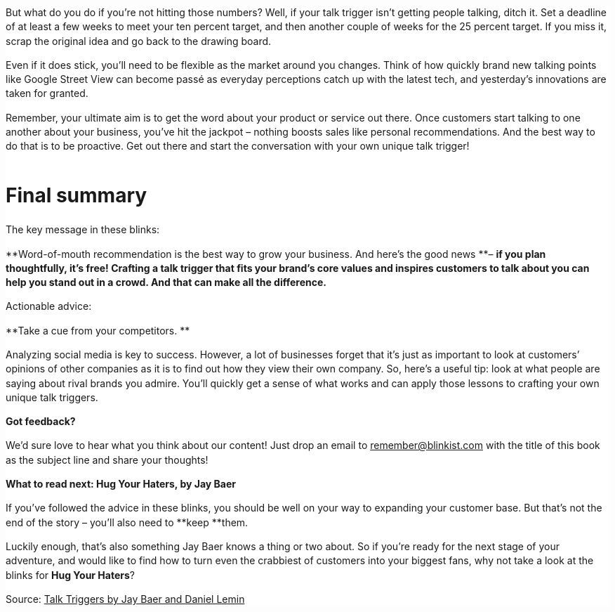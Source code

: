 But what do you do if you’re not hitting those numbers? Well, if your talk trigger isn’t getting people talking, ditch it. Set a deadline of at least a few weeks to meet your ten percent target, and then another couple of weeks for the 25 percent target. If you miss it, scrap the original idea and go back to the drawing board.

Even if it does stick, you’ll need to be flexible as the market around you changes. Think of how quickly brand new talking points like Google Street View can become passé as everyday perceptions catch up with the latest tech, and yesterday’s innovations are taken for granted.

Remember, your ultimate aim is to get the word about your product or service out there. Once customers start talking to one another about your business, you’ve hit the jackpot – nothing boosts sales like personal recommendations. And the best way to do that is to be proactive. Get out there and start the conversation with your own unique talk trigger!

# Final summary

The key message in these blinks:

**Word-of-mouth recommendation is the best way to grow your business. And here’s the good news **– **if you plan thoughtfully, it’s free! Crafting a talk trigger that fits your brand’s core values and inspires customers to talk about you can help you stand out in a crowd. And that can make all the difference.**

Actionable advice:

**Take a cue from your competitors. **

Analyzing social media is key to success. However, a lot of businesses forget that it’s just as important to look at customers’ opinions of other companies as it is to find out how they view their own company. So, here’s a useful tip: look at what people are saying about rival brands you admire. You’ll quickly get a sense of what works and can apply those lessons to crafting your own unique talk triggers.  

**Got feedback?**

We’d sure love to hear what you think about our content! Just drop an email to remember@blinkist.com with the title of this book as the subject line and share your thoughts!

**What to read next: ******Hug Your Haters******, by Jay Baer**

If you’ve followed the advice in these blinks, you should be well on your way to expanding your customer base. But that’s not the end of the story – you’ll also need to **keep **them.

Luckily enough, that’s also something Jay Baer knows a thing or two about. So if you’re ready for the next stage of your adventure, and would like to find how to turn even the crabbiest of customers into your biggest fans, why not take a look at the blinks for **Hug Your Haters**?


Source: [Talk Triggers by Jay Baer and Daniel Lemin](https://www.blinkist.com/en/nc/daily/reader/talk-triggers-en/)